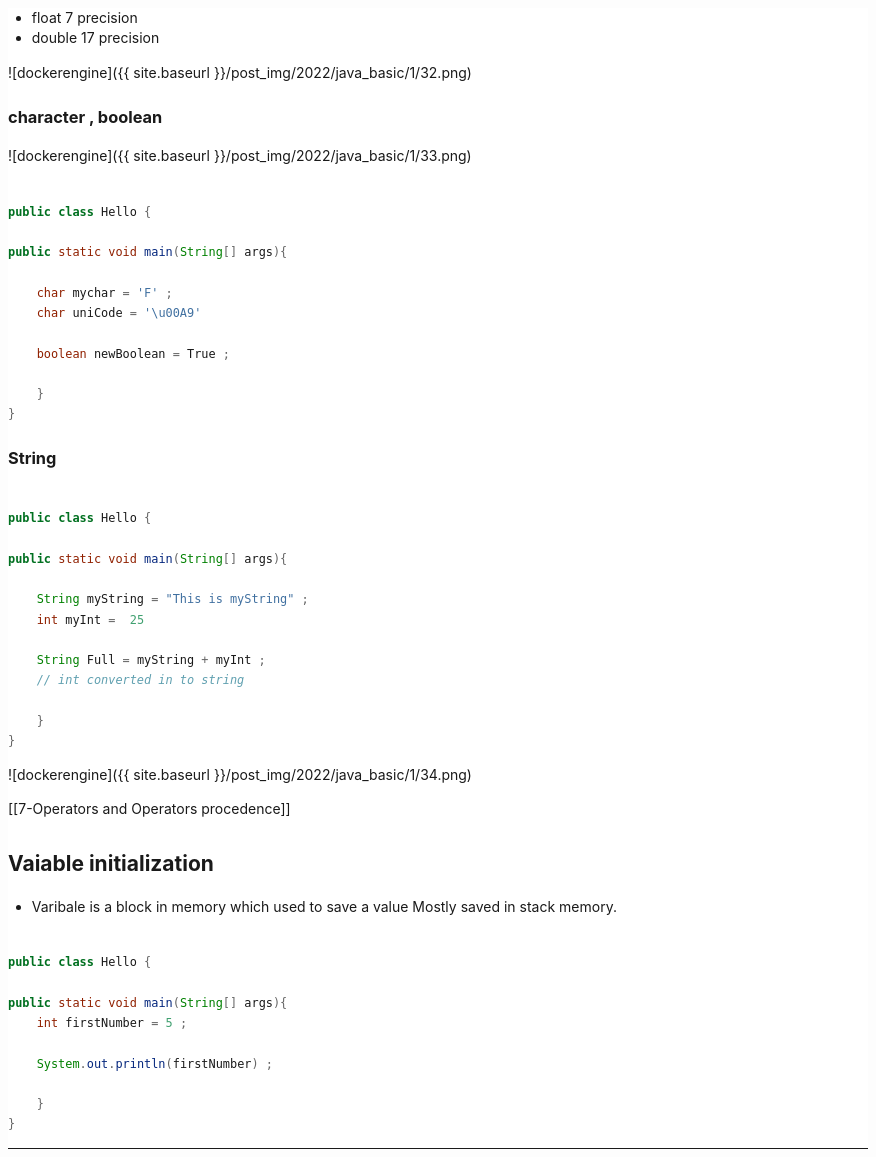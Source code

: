 - float 7 precision
- double 17 precision

![dockerengine]({{ site.baseurl }}/post_img/2022/java_basic/1/32.png)

### character , boolean

![dockerengine]({{ site.baseurl }}/post_img/2022/java_basic/1/33.png)

``` java

public class Hello {

public static void main(String[] args){
    
	char mychar = 'F' ;
	char uniCode = '\u00A9'
	
	boolean newBoolean = True ; 
	
    }
}
```


### String
``` java

public class Hello {

public static void main(String[] args){
    
	String myString = "This is myString" ;
	int myInt =  25
	
	String Full = myString + myInt ;
	// int converted in to string 
	
    }
}
```

![dockerengine]({{ site.baseurl }}/post_img/2022/java_basic/1/34.png)

[[7-Operators and Operators procedence]]


## Vaiable initialization
- Varibale is a block in memory which used to save a value
  Mostly saved in stack memory.

``` java

public class Hello {

public static void main(String[] args){
    int firstNumber = 5 ;
    
    System.out.println(firstNumber) ;

    }
}
```

---